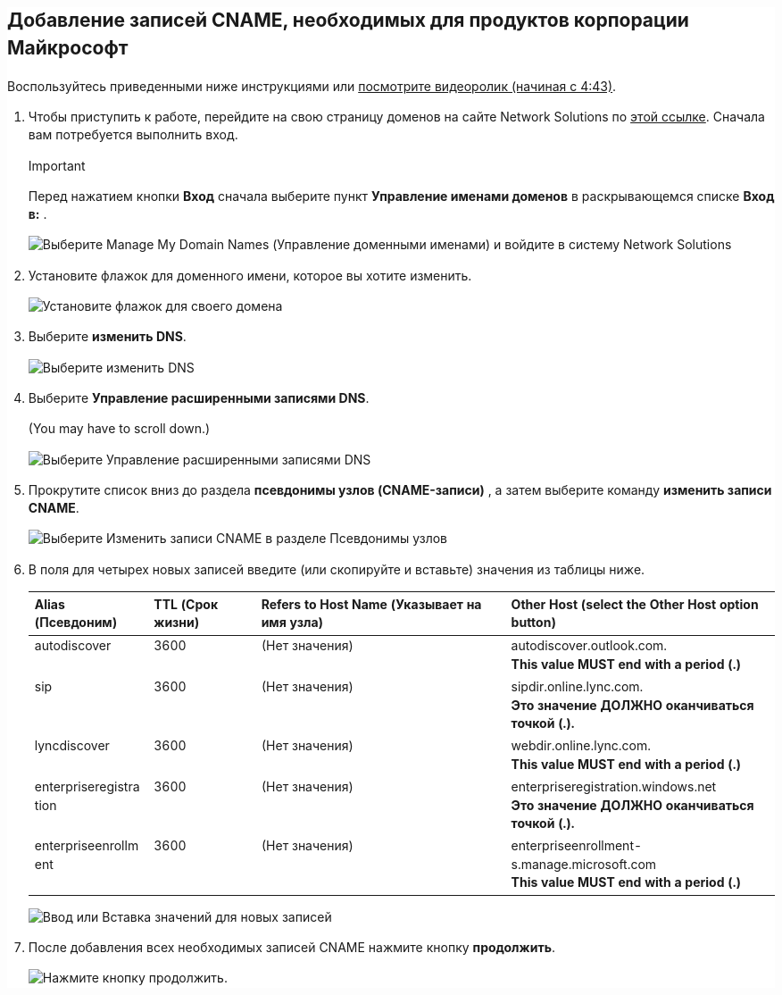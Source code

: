 ## <a name="add-the-cname-records-that-are-required-for-microsoft"></a>Добавление записей CNAME, необходимых для продуктов корпорации Майкрософт
<a name="BKMK_add_CNAME"> </a>

Воспользуйтесь приведенными ниже инструкциями или [посмотрите видеоролик (начиная с 4:43)](https://support.microsoft.com/office/c49698c2-6991-47fb-b5ac-18e49a505099).
  
1. Чтобы приступить к работе, перейдите на свою страницу доменов на сайте Network Solutions по [этой ссылке](https://www.networksolutions.com/manage-it). Сначала вам потребуется выполнить вход.
    
    > [!IMPORTANT]
    > Перед нажатием кнопки **Вход** сначала выберите пункт **Управление именами доменов** в раскрывающемся списке **Вход в:** . 
  
    ![Выберите Manage My Domain Names (Управление доменными именами) и войдите в систему Network Solutions](../../media/fda7d4a1-9445-4086-be9c-87c6983ef2aa.png)
  
2. Установите флажок для доменного имени, которое вы хотите изменить.
    
    ![Установите флажок для своего домена](../../media/2c13d2ba-4a31-44da-812c-2cc90900a183.png)
  
3. Выберите **изменить DNS**.
    
    ![Выберите изменить DNS](../../media/9d7c269f-48d1-442c-9d7b-63bd384a36a9.png)
  
4. Выберите **Управление расширенными записями DNS**.
    
    (You may have to scroll down.)
    
    ![Выберите Управление расширенными записями DNS](../../media/fd2956d6-eec3-47ea-b60a-266bab14f51f.png)
  
5. Прокрутите список вниз до раздела **псевдонимы узлов (CNAME-записи)** , а затем выберите команду **изменить записи CNAME**.
    
    ![Выберите Изменить записи CNAME в разделе Псевдонимы узлов](../../media/2d0a4666-8d40-48f4-886c-64a5157baaf5.png)
  
6. В поля для четырех новых записей введите (или скопируйте и вставьте) значения из таблицы ниже.
    
    |**Alias (Псевдоним)**|**TTL (Срок жизни)**|**Refers to Host Name (Указывает на имя узла)**|**Other Host          (select the **Other Host** option button)**|
    |:-----|:-----|:-----|:-----|
    |autodiscover  <br/> |3600  <br/> |(Нет значения)  <br/> |autodiscover.outlook.com.  <br/> **This value MUST end with a period (.)** <br/> |
    |sip  <br/> |3600  <br/> |(Нет значения)  <br/> |sipdir.online.lync.com.  <br/> **Это значение ДОЛЖНО оканчиваться точкой (.).** <br/> |
    |lyncdiscover  <br/> |3600  <br/> |(Нет значения)  <br/> |webdir.online.lync.com.  <br/> **This value MUST end with a period (.)** <br/> |
    |enterpriseregistration  <br/> |3600  <br/> |(Нет значения)  <br/> |enterpriseregistration.windows.net  <br/> **Это значение ДОЛЖНО оканчиваться точкой (.).** <br/> |
    |enterpriseenrollment  <br/> |3600  <br/> |(Нет значения)  <br/> |enterpriseenrollment-s.manage.microsoft.com  <br/> **This value MUST end with a period (.)** <br/> |
    
    ![Ввод или Вставка значений для новых записей](../../media/5ce0b30c-b46c-4778-aa5a-fb5e2f0961c1.png)
  
7. После добавления всех необходимых записей CNAME нажмите кнопку **продолжить**.
    
    ![Нажмите кнопку продолжить.](../../media/4978bd8b-f6a6-458d-9522-ad612b301c4a.png)
  
